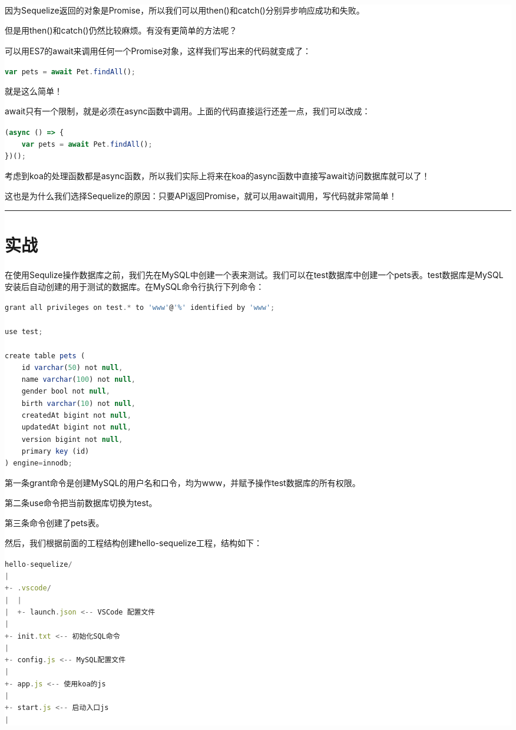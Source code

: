 因为Sequelize返回的对象是Promise，所以我们可以用then()和catch()分别异步响应成功和失败。

但是用then()和catch()仍然比较麻烦。有没有更简单的方法呢？

可以用ES7的await来调用任何一个Promise对象，这样我们写出来的代码就变成了：

```js
var pets = await Pet.findAll();
```

就是这么简单！

await只有一个限制，就是必须在async函数中调用。上面的代码直接运行还差一点，我们可以改成：

```js
(async () => {
    var pets = await Pet.findAll();
})();
```

考虑到koa的处理函数都是async函数，所以我们实际上将来在koa的async函数中直接写await访问数据库就可以了！

这也是为什么我们选择Sequelize的原因：只要API返回Promise，就可以用await调用，写代码就非常简单！

---
# 实战

在使用Sequlize操作数据库之前，我们先在MySQL中创建一个表来测试。我们可以在test数据库中创建一个pets表。test数据库是MySQL安装后自动创建的用于测试的数据库。在MySQL命令行执行下列命令：

```js
grant all privileges on test.* to 'www'@'%' identified by 'www';

use test;

create table pets (
    id varchar(50) not null,
    name varchar(100) not null,
    gender bool not null,
    birth varchar(10) not null,
    createdAt bigint not null,
    updatedAt bigint not null,
    version bigint not null,
    primary key (id)
) engine=innodb;
```

第一条grant命令是创建MySQL的用户名和口令，均为www，并赋予操作test数据库的所有权限。

第二条use命令把当前数据库切换为test。

第三条命令创建了pets表。

然后，我们根据前面的工程结构创建hello-sequelize工程，结构如下：

```js
hello-sequelize/
|
+- .vscode/
|  |
|  +- launch.json <-- VSCode 配置文件
|
+- init.txt <-- 初始化SQL命令
|
+- config.js <-- MySQL配置文件
|
+- app.js <-- 使用koa的js
|
+- start.js <-- 启动入口js
|
```